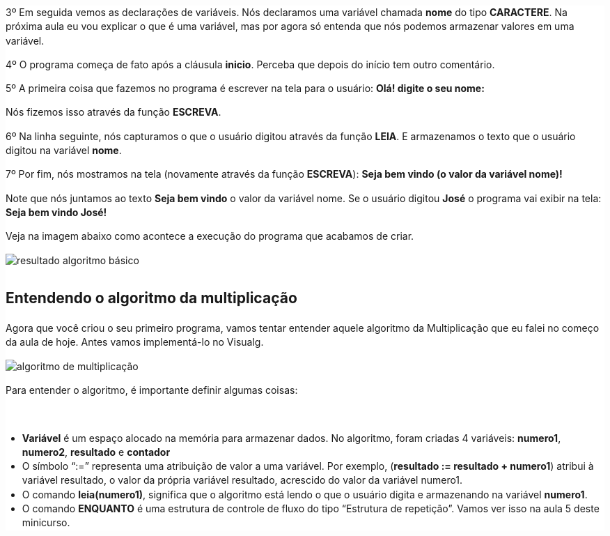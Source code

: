 </div>

3º Em seguida vemos as declarações de variáveis. Nós declaramos uma
variável chamada **nome** do tipo **CARACTERE**. Na próxima aula eu vou
explicar o que é uma variável, mas por agora só entenda que nós podemos
armazenar valores em uma variável.

4º O programa começa de fato após a cláusula **inicio**. Perceba que
depois do início tem outro comentário.

5º A primeira coisa que fazemos no programa é escrever na tela para o
usuário: **Olá! digite o seu nome:**

Nós fizemos isso através da função **ESCREVA**.

6º Na linha seguinte, nós capturamos o que o usuário digitou através da
função **LEIA**. E armazenamos o texto que o usuário digitou na variável
**nome**.

7º Por fim, nós mostramos na tela (novamente através da função
**ESCREVA**): **Seja bem vindo (o valor da variável nome)!**

Note que nós juntamos ao texto **Seja bem vindo** o valor da variável
nome. Se o usuário digitou **José** o programa vai exibir na tela:
**Seja bem vindo José!**

Veja na imagem abaixo como acontece a execução do programa que acabamos
de criar.

![resultado algoritmo
básico](http://www.dicasdeprogramacao.com.br/minicurso-logica-de-programacao/wp-content/uploads/2015/05/resultado-algoritmo_basico.png)

Entendendo o algoritmo da multiplicação
---------------------------------------

Agora que você criou o seu primeiro programa, vamos tentar entender
aquele algoritmo da Multiplicação que eu falei no começo da aula de
hoje. Antes vamos implementá-lo no Visualg.

![algoritmo de
multiplicação](http://www.dicasdeprogramacao.com.br/minicurso-logica-de-programacao/wp-content/uploads/2015/05/algoritmo_multiplicacao.png)

Para entender o algoritmo, é importante definir algumas coisas:

 

-   **Variável** é um espaço alocado na memória para armazenar dados. No
    algoritmo, foram criadas 4 variáveis: **numero1**, **numero2**,
    **resultado** e **contador**
-   O símbolo “:=” representa uma atribuição de valor a uma variável.
    Por exemplo, (**resultado := resultado + numero1**) atribui à
    variável resultado, o valor da própria variável resultado, acrescido
    do valor da variável numero1.
-   O comando **leia(numero1)**, significa que o algoritmo está lendo o
    que o usuário digita e armazenando na variável **numero1**.
-   O comando **ENQUANTO** é uma estrutura de controle de fluxo do tipo
    “Estrutura de repetição”. Vamos ver isso na aula 5 deste minicurso.
